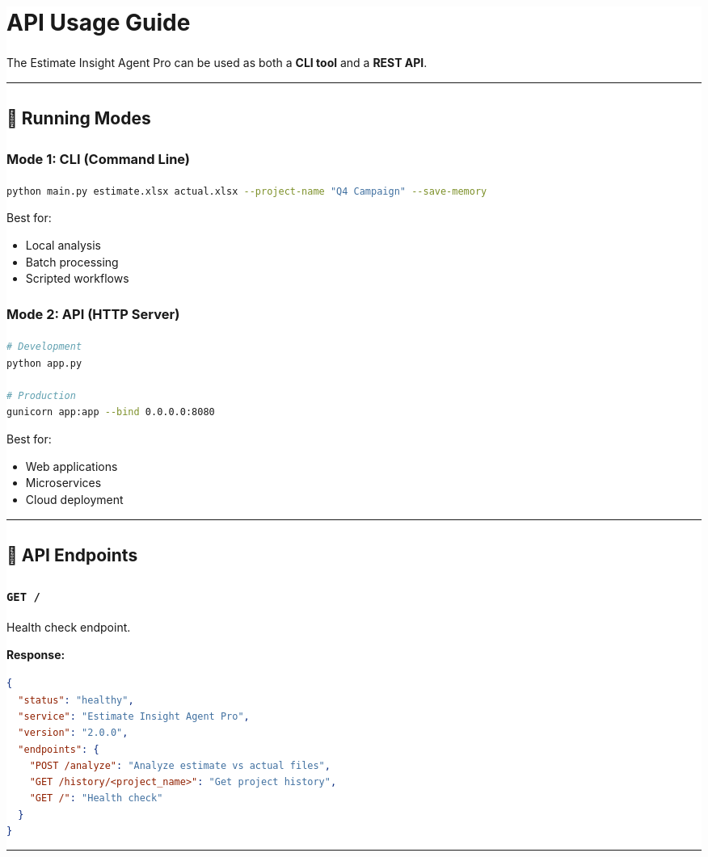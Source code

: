 # API Usage Guide

The Estimate Insight Agent Pro can be used as both a **CLI tool** and a **REST API**.

---

## 🚀 Running Modes

### Mode 1: CLI (Command Line)

```bash
python main.py estimate.xlsx actual.xlsx --project-name "Q4 Campaign" --save-memory
```

Best for:
- Local analysis
- Batch processing
- Scripted workflows

### Mode 2: API (HTTP Server)

```bash
# Development
python app.py

# Production
gunicorn app:app --bind 0.0.0.0:8080
```

Best for:
- Web applications
- Microservices
- Cloud deployment

---

## 📡 API Endpoints

### `GET /`

Health check endpoint.

**Response:**
```json
{
  "status": "healthy",
  "service": "Estimate Insight Agent Pro",
  "version": "2.0.0",
  "endpoints": {
    "POST /analyze": "Analyze estimate vs actual files",
    "GET /history/<project_name>": "Get project history",
    "GET /": "Health check"
  }
}
```

---